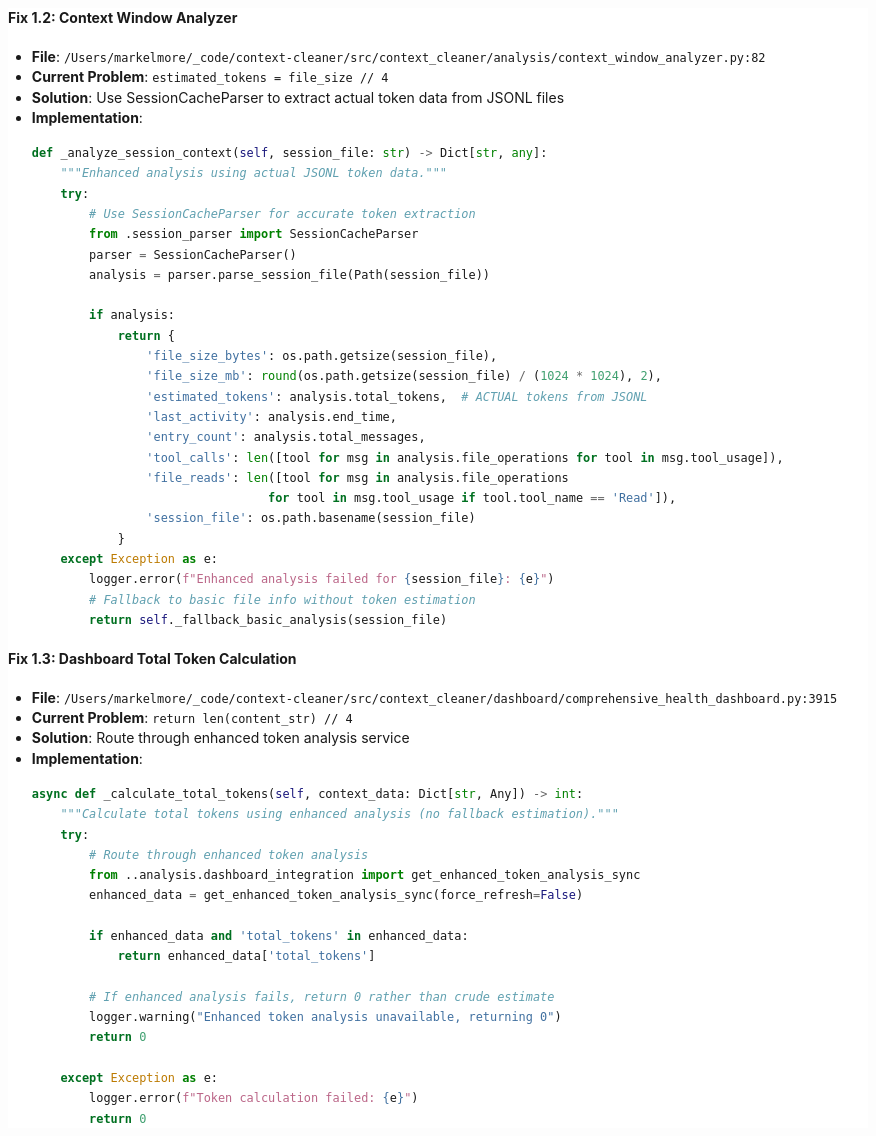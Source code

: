 #### Fix 1.2: Context Window Analyzer
- **File**: `/Users/markelmore/_code/context-cleaner/src/context_cleaner/analysis/context_window_analyzer.py:82`
- **Current Problem**: `estimated_tokens = file_size // 4`
- **Solution**: Use SessionCacheParser to extract actual token data from JSONL files
- **Implementation**:
  ```python
  def _analyze_session_context(self, session_file: str) -> Dict[str, any]:
      """Enhanced analysis using actual JSONL token data."""
      try:
          # Use SessionCacheParser for accurate token extraction
          from .session_parser import SessionCacheParser
          parser = SessionCacheParser()
          analysis = parser.parse_session_file(Path(session_file))
          
          if analysis:
              return {
                  'file_size_bytes': os.path.getsize(session_file),
                  'file_size_mb': round(os.path.getsize(session_file) / (1024 * 1024), 2),
                  'estimated_tokens': analysis.total_tokens,  # ACTUAL tokens from JSONL
                  'last_activity': analysis.end_time,
                  'entry_count': analysis.total_messages,
                  'tool_calls': len([tool for msg in analysis.file_operations for tool in msg.tool_usage]),
                  'file_reads': len([tool for msg in analysis.file_operations 
                                   for tool in msg.tool_usage if tool.tool_name == 'Read']),
                  'session_file': os.path.basename(session_file)
              }
      except Exception as e:
          logger.error(f"Enhanced analysis failed for {session_file}: {e}")
          # Fallback to basic file info without token estimation
          return self._fallback_basic_analysis(session_file)
  ```

#### Fix 1.3: Dashboard Total Token Calculation
- **File**: `/Users/markelmore/_code/context-cleaner/src/context_cleaner/dashboard/comprehensive_health_dashboard.py:3915`
- **Current Problem**: `return len(content_str) // 4`
- **Solution**: Route through enhanced token analysis service
- **Implementation**:
  ```python
  async def _calculate_total_tokens(self, context_data: Dict[str, Any]) -> int:
      """Calculate total tokens using enhanced analysis (no fallback estimation)."""
      try:
          # Route through enhanced token analysis
          from ..analysis.dashboard_integration import get_enhanced_token_analysis_sync
          enhanced_data = get_enhanced_token_analysis_sync(force_refresh=False)
          
          if enhanced_data and 'total_tokens' in enhanced_data:
              return enhanced_data['total_tokens']
          
          # If enhanced analysis fails, return 0 rather than crude estimate
          logger.warning("Enhanced token analysis unavailable, returning 0")
          return 0
          
      except Exception as e:
          logger.error(f"Token calculation failed: {e}")
          return 0
  ```
